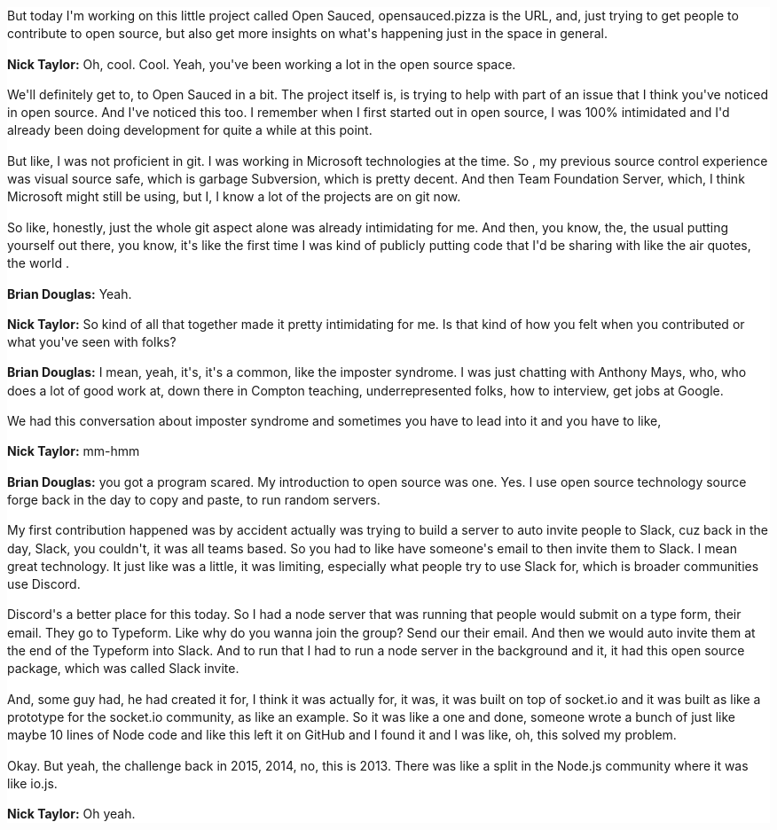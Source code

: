 But today I'm working on this little project called Open Sauced, opensauced.pizza is the URL, and, just trying to get people to contribute to open source, but also get more insights on what's happening just in the space in general.

**Nick Taylor:** Oh, cool. Cool. Yeah, you've been working a lot in the open source space.

We'll definitely get to, to Open Sauced in a bit. The project itself is, is trying to help with part of an issue that I think you've noticed in open source. And I've noticed this too. I remember when I first started out in open source, I was 100% intimidated and I'd already been doing development for quite a while at this point.

But like, I was not proficient in git. I was working in Microsoft technologies at the time. So , my previous source control experience was visual source safe, which is garbage Subversion, which is pretty decent. And then Team Foundation Server, which, I think Microsoft might still be using, but I, I know a lot of the projects are on git now.

So like, honestly, just the whole git aspect alone was already intimidating for me. And then, you know, the, the usual putting yourself out there, you know, it's like the first time I was kind of publicly putting code that I'd be sharing with like the air quotes, the world .

**Brian Douglas:** Yeah.

**Nick Taylor:** So kind of all that together made it pretty intimidating for me. Is that kind of how you felt when you contributed or what you've seen with folks?

**Brian Douglas:** I mean, yeah, it's, it's a common, like the imposter syndrome. I was just chatting with Anthony Mays, who, who does a lot of good work at, down there in Compton teaching, underrepresented folks, how to interview, get jobs at Google.

We had this conversation about imposter syndrome and sometimes you have to lead into it and you have to like,

**Nick Taylor:** mm-hmm

**Brian Douglas:** you got a program scared. My introduction to open source was one. Yes. I use open source technology source forge back in the day to copy and paste, to run random servers.

My first contribution happened was by accident actually was trying to build a server to auto invite people to Slack, cuz back in the day, Slack, you couldn't, it was all teams based. So you had to like have someone's email to then invite them to Slack. I mean great technology. It just like was a little, it was limiting, especially what people try to use Slack for, which is broader communities use Discord.

Discord's a better place for this today. So I had a node server that was running that people would submit on a type form, their email. They go to Typeform. Like why do you wanna join the group? Send our their email. And then we would auto invite them at the end of the Typeform into Slack. And to run that I had to run a node server in the background and it, it had this open source package, which was called Slack invite.

And, some guy had, he had created it for, I think it was actually for, it was, it was built on top of socket.io and it was built as like a prototype for the socket.io community, as like an example. So it was like a one and done, someone wrote a bunch of just like maybe 10 lines of Node code and like this left it on GitHub and I found it and I was like, oh, this solved my problem.

Okay. But yeah, the challenge back in 2015, 2014, no, this is 2013. There was like a split in the Node.js community where it was like io.js.

**Nick Taylor:** Oh yeah.

